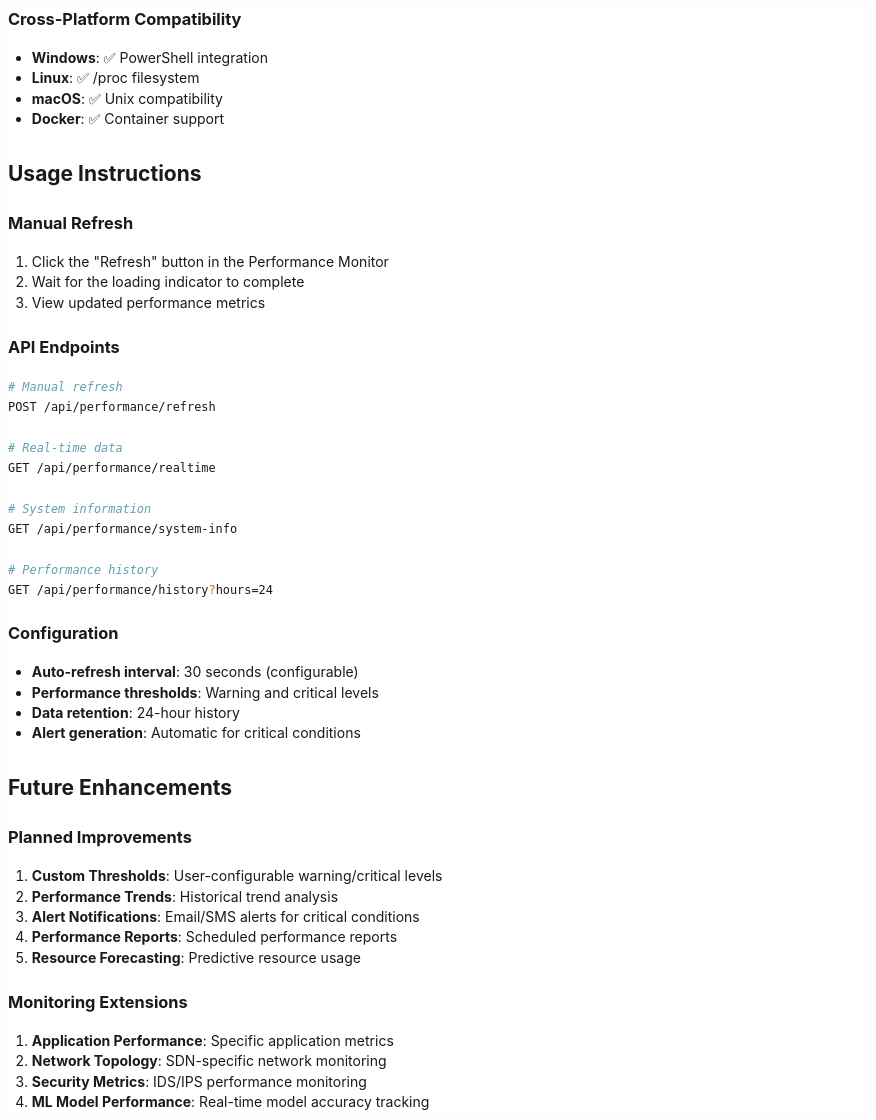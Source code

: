 ### Cross-Platform Compatibility
- **Windows**: ✅ PowerShell integration
- **Linux**: ✅ /proc filesystem
- **macOS**: ✅ Unix compatibility
- **Docker**: ✅ Container support

## Usage Instructions

### Manual Refresh
1. Click the "Refresh" button in the Performance Monitor
2. Wait for the loading indicator to complete
3. View updated performance metrics

### API Endpoints
```bash
# Manual refresh
POST /api/performance/refresh

# Real-time data
GET /api/performance/realtime

# System information
GET /api/performance/system-info

# Performance history
GET /api/performance/history?hours=24
```

### Configuration
- **Auto-refresh interval**: 30 seconds (configurable)
- **Performance thresholds**: Warning and critical levels
- **Data retention**: 24-hour history
- **Alert generation**: Automatic for critical conditions

## Future Enhancements

### Planned Improvements
1. **Custom Thresholds**: User-configurable warning/critical levels
2. **Performance Trends**: Historical trend analysis
3. **Alert Notifications**: Email/SMS alerts for critical conditions
4. **Performance Reports**: Scheduled performance reports
5. **Resource Forecasting**: Predictive resource usage

### Monitoring Extensions
1. **Application Performance**: Specific application metrics
2. **Network Topology**: SDN-specific network monitoring
3. **Security Metrics**: IDS/IPS performance monitoring
4. **ML Model Performance**: Real-time model accuracy tracking
